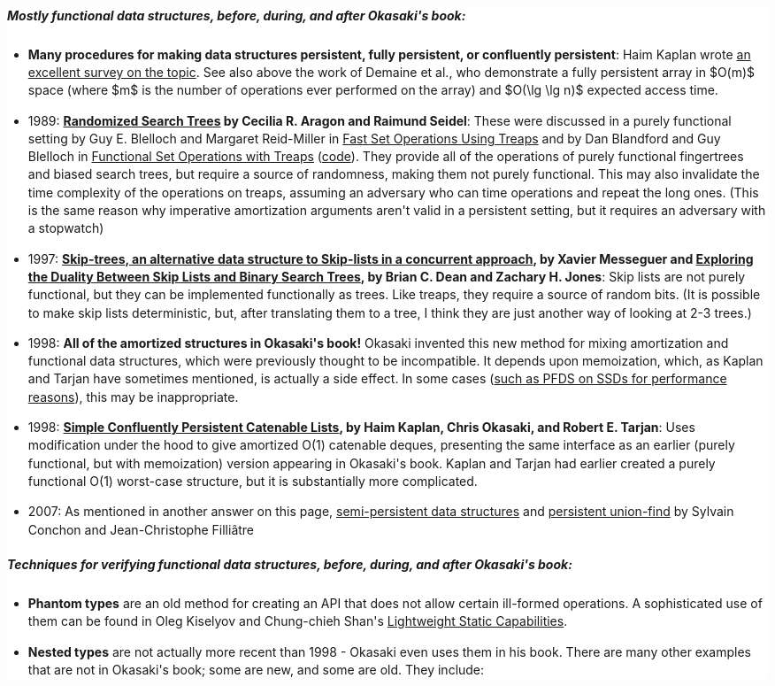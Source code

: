 <h5>Mostly functional data structures, before, during, and after Okasaki's book:</h3>

<ul>
<li><p><strong>Many procedures for making data structures persistent, fully persistent, or confluently persistent</strong>: Haim Kaplan wrote <a href="http://www.math.tau.ac.il/~haimk/papers/persistent-survey.ps" rel="noreferrer">an excellent survey on the topic</a>. See also above the work of Demaine et al., who demonstrate a fully persistent array in $O(m)$ space (where $m$ is the number of operations ever performed on the array) and $O(\lg \lg n)$ expected access time.</p></li>
<li><p>1989: <strong><a href="http://acs.lbl.gov/~aragon/treaps.html" rel="noreferrer">Randomized Search Trees</a> by Cecilia R. Aragon and Raimund Seidel</strong>: These were discussed in a purely functional setting by Guy E. Blelloch and Margaret Reid-Miller in <a href="http://www.cs.cmu.edu/afs/cs.cmu.edu/project/scandal/public/papers/treaps-spaa98.html" rel="noreferrer">Fast Set Operations Using Treaps</a>
and by Dan Blandford and Guy Blelloch in <a href="http://www.cs.cmu.edu/afs/cs/project/pscico/pscico/papers/fingertrees/main.pdf" rel="noreferrer">Functional Set Operations with Treaps</a> (<a href="http://www.cs.cmu.edu/afs/cs/project/pscico/pscico/src/fingertrees/" rel="noreferrer">code</a>). They provide all of the operations of purely functional fingertrees and biased search trees, but require a source of randomness, making them not purely functional. This may also invalidate the time complexity of the operations on treaps, assuming an adversary who can time operations and repeat the long ones. (This is the same reason why imperative amortization arguments aren't valid in a persistent setting, but it requires an adversary with a stopwatch)</p></li>
<li><p>1997: <strong><a href="http://www.lsi.upc.edu/~peypoch/investigacio/reports.dir/RAIRO.ps.gz" rel="noreferrer">Skip-trees, an alternative data structure to Skip-lists in a concurrent approach</a>, by Xavier Messeguer and <a href="http://www.cs.clemson.edu/~bcdean/paper11.html" rel="noreferrer">Exploring the Duality Between Skip Lists and Binary Search Trees</a>, by Brian C. Dean and Zachary H. Jones</strong>: Skip lists are not purely functional, but they can be implemented functionally as trees. Like treaps, they require a source of random bits. (It is possible to make skip lists deterministic, but, after translating them to a tree, I think they are just another way of looking at 2-3 trees.)</p></li>
<li><p>1998: <strong>All of the amortized structures in Okasaki's book!</strong> Okasaki invented this new method for mixing amortization and functional data structures, which were previously thought to be incompatible. It depends upon memoization, which, as Kaplan and Tarjan have sometimes mentioned, is actually a side effect. In some cases (<a href="http://rethinkdb.com/jobs/" rel="noreferrer">such as PFDS on SSDs for performance reasons</a>), this may be inappropriate.</p></li>
<li><p>1998: <strong><a href="http://www.math.tau.ac.il/~haimk/adv-ds-2000/okasaki-kaplan-tarjan-sicomp.ps" rel="noreferrer">Simple Confluently Persistent Catenable Lists</a>, by Haim Kaplan, Chris Okasaki, and Robert E. Tarjan</strong>: Uses modification under the hood to give amortized O(1) catenable deques, presenting the same interface as an earlier (purely functional, but with memoization) version appearing in Okasaki's book. Kaplan and Tarjan had earlier created a purely functional O(1) worst-case structure, but it is substantially more complicated.</p></li>
<li><p>2007: As mentioned in another answer on this page, <a href="http://www.lri.fr/~filliatr/ftp/publis/spds-rr.pdf" rel="noreferrer">semi-persistent data structures</a> and <a href="http://www.lri.fr/~filliatr/puf/" rel="noreferrer">persistent union-find</a> by Sylvain Conchon and Jean-Christophe Filliâtre</p></li>
</ul>

<h5>Techniques for verifying functional data structures, before, during, and after Okasaki's book:</h3>

<ul>
<li><p><strong>Phantom types</strong> are an old method for creating an API that does not allow certain ill-formed operations. A sophisticated use of them can be found in Oleg Kiselyov and Chung-chieh Shan's <a href="http://okmij.org/ftp/Computation/lightweight-dependent-typing.html#Lightweight" rel="noreferrer">Lightweight Static Capabilities</a>.</p></li>
<li><p><strong>Nested types</strong> are not actually more recent than 1998 - Okasaki even uses them in his book. There are many other examples that are not in Okasaki's book; some are new, and some are old. They include:</p>
